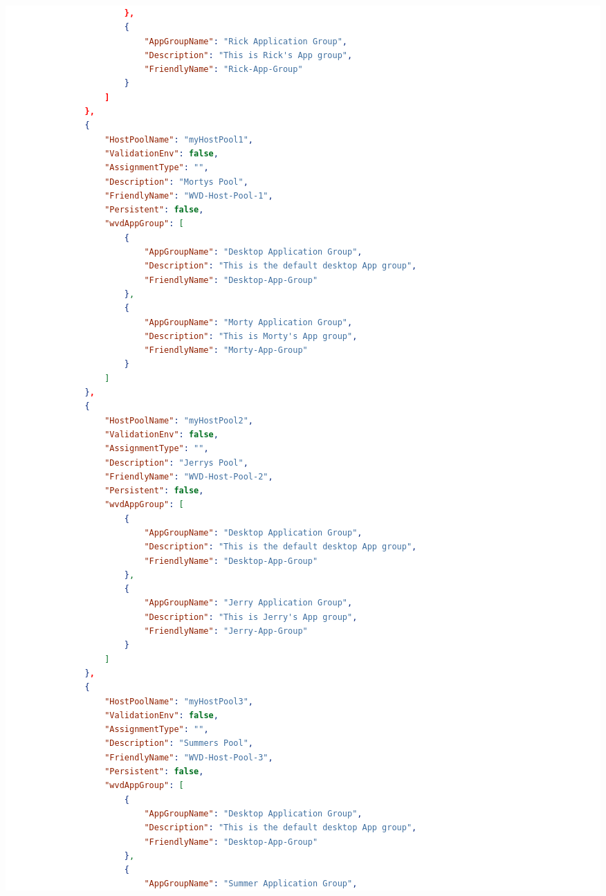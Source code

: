 ```Json
                        },
                        {
                            "AppGroupName": "Rick Application Group",
                            "Description": "This is Rick's App group",
                            "FriendlyName": "Rick-App-Group"
                        }
                    ]
                },
                {
                    "HostPoolName": "myHostPool1",
                    "ValidationEnv": false,
                    "AssignmentType": "",
                    "Description": "Mortys Pool",
                    "FriendlyName": "WVD-Host-Pool-1",
                    "Persistent": false,
                    "wvdAppGroup": [
                        {
                            "AppGroupName": "Desktop Application Group",
                            "Description": "This is the default desktop App group",
                            "FriendlyName": "Desktop-App-Group"
                        },
                        {
                            "AppGroupName": "Morty Application Group",
                            "Description": "This is Morty's App group",
                            "FriendlyName": "Morty-App-Group"
                        }
                    ]
                },
                {
                    "HostPoolName": "myHostPool2",
                    "ValidationEnv": false,
                    "AssignmentType": "",
                    "Description": "Jerrys Pool",
                    "FriendlyName": "WVD-Host-Pool-2",
                    "Persistent": false,
                    "wvdAppGroup": [
                        {
                            "AppGroupName": "Desktop Application Group",
                            "Description": "This is the default desktop App group",
                            "FriendlyName": "Desktop-App-Group"
                        },
                        {
                            "AppGroupName": "Jerry Application Group",
                            "Description": "This is Jerry's App group",
                            "FriendlyName": "Jerry-App-Group"
                        }
                    ]
                },
                {
                    "HostPoolName": "myHostPool3",
                    "ValidationEnv": false,
                    "AssignmentType": "",
                    "Description": "Summers Pool",
                    "FriendlyName": "WVD-Host-Pool-3",
                    "Persistent": false,
                    "wvdAppGroup": [
                        {
                            "AppGroupName": "Desktop Application Group",
                            "Description": "This is the default desktop App group",
                            "FriendlyName": "Desktop-App-Group"
                        },
                        {
                            "AppGroupName": "Summer Application Group",
```